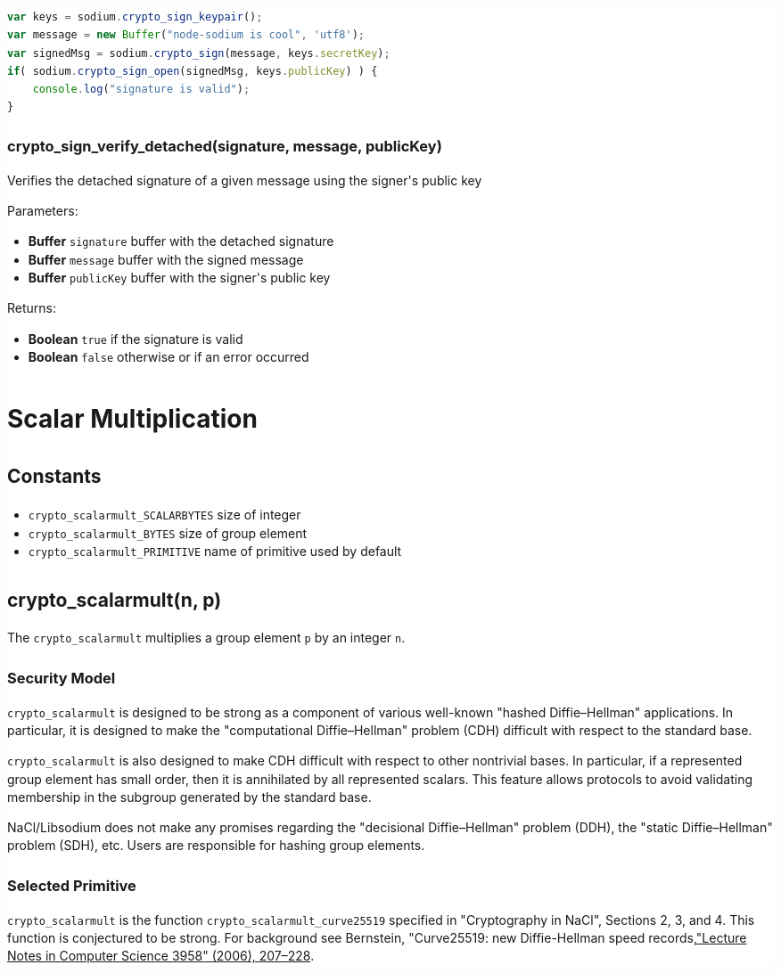 ```javascript
var keys = sodium.crypto_sign_keypair();
var message = new Buffer("node-sodium is cool", 'utf8');
var signedMsg = sodium.crypto_sign(message, keys.secretKey);
if( sodium.crypto_sign_open(signedMsg, keys.publicKey) ) {
	console.log("signature is valid");
}
```

### crypto_sign_verify_detached(signature, message, publicKey)

Verifies the detached signature of a given message using the signer's public key

Parameters:

* **Buffer** `signature` buffer with the detached signature
* **Buffer** `message` buffer with the signed message
* **Buffer** `publicKey` buffer with the signer's public key

Returns:

* **Boolean** `true` if the signature is valid
* **Boolean** `false` otherwise or if an error occurred

# Scalar Multiplication

## Constants
  * `crypto_scalarmult_SCALARBYTES` size of integer
  * `crypto_scalarmult_BYTES` size of group element
  * `crypto_scalarmult_PRIMITIVE` name of primitive used by default
    
## crypto_scalarmult(n, p)
The `crypto_scalarmult` multiplies a group element `p` by an integer `n`.

### Security Model

`crypto_scalarmult` is designed to be strong as a component of various well-known "hashed Diffie–Hellman" applications. In particular, it is designed to make the "computational Diffie–Hellman" problem (CDH) difficult with respect to the standard base.

`crypto_scalarmult` is also designed to make CDH difficult with respect to other nontrivial bases. In particular, if a represented group element has small order, then it is annihilated by all represented scalars. This feature allows protocols to avoid validating membership in the subgroup generated by the standard base.

NaCl/Libsodium does not make any promises regarding the "decisional Diffie–Hellman" problem (DDH), the "static Diffie–Hellman" problem (SDH), etc. Users are responsible for hashing group elements.

### Selected Primitive

`crypto_scalarmult` is the function `crypto_scalarmult_curve25519` specified in "Cryptography in NaCl", Sections 2, 3, and 4. This function is conjectured to be strong. For background see Bernstein, "Curve25519: new Diffie-Hellman speed records,["Lecture Notes in Computer Science 3958" (2006), 207–228](http://cr.yp.to/papers.html#curve25519).
